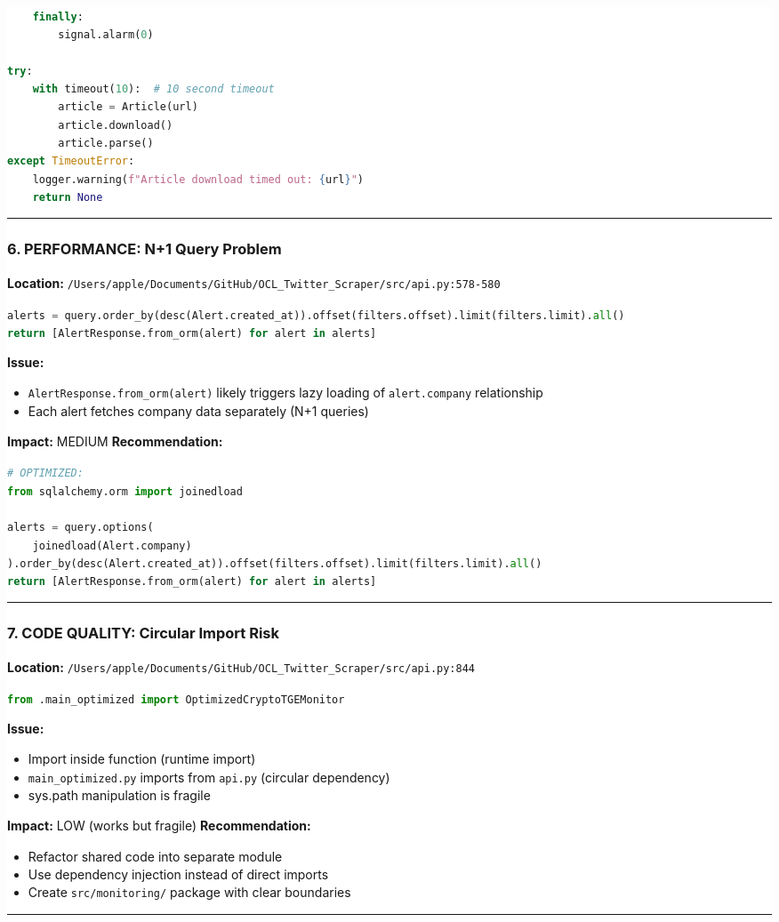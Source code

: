 ```python
    finally:
        signal.alarm(0)

try:
    with timeout(10):  # 10 second timeout
        article = Article(url)
        article.download()
        article.parse()
except TimeoutError:
    logger.warning(f"Article download timed out: {url}")
    return None
```

---

### 6. **PERFORMANCE: N+1 Query Problem**
**Location:** `/Users/apple/Documents/GitHub/OCL_Twitter_Scraper/src/api.py:578-580`

```python
alerts = query.order_by(desc(Alert.created_at)).offset(filters.offset).limit(filters.limit).all()
return [AlertResponse.from_orm(alert) for alert in alerts]
```

**Issue:**
- `AlertResponse.from_orm(alert)` likely triggers lazy loading of `alert.company` relationship
- Each alert fetches company data separately (N+1 queries)

**Impact:** MEDIUM
**Recommendation:**
```python
# OPTIMIZED:
from sqlalchemy.orm import joinedload

alerts = query.options(
    joinedload(Alert.company)
).order_by(desc(Alert.created_at)).offset(filters.offset).limit(filters.limit).all()
return [AlertResponse.from_orm(alert) for alert in alerts]
```

---

### 7. **CODE QUALITY: Circular Import Risk**
**Location:** `/Users/apple/Documents/GitHub/OCL_Twitter_Scraper/src/api.py:844`

```python
from .main_optimized import OptimizedCryptoTGEMonitor
```

**Issue:**
- Import inside function (runtime import)
- `main_optimized.py` imports from `api.py` (circular dependency)
- sys.path manipulation is fragile

**Impact:** LOW (works but fragile)
**Recommendation:**
- Refactor shared code into separate module
- Use dependency injection instead of direct imports
- Create `src/monitoring/` package with clear boundaries

---